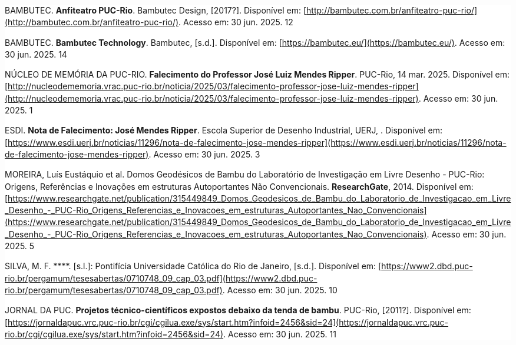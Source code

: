 BAMBUTEC. **Anfiteatro PUC-Rio**. Bambutec Design, [2017?]. Disponível em: [http://bambutec.com.br/anfiteatro-puc-rio/](http://bambutec.com.br/anfiteatro-puc-rio/). Acesso em: 30 jun. 2025. 12

BAMBUTEC. **Bambutec Technology**. Bambutec, [s.d.]. Disponível em: [https://bambutec.eu/](https://bambutec.eu/). Acesso em: 30 jun. 2025. 14

NÚCLEO DE MEMÓRIA DA PUC-RIO. **Falecimento do Professor José Luiz Mendes Ripper**. PUC-Rio, 14 mar. 2025. Disponível em: [http://nucleodememoria.vrac.puc-rio.br/noticia/2025/03/falecimento-professor-jose-luiz-mendes-ripper](http://nucleodememoria.vrac.puc-rio.br/noticia/2025/03/falecimento-professor-jose-luiz-mendes-ripper). Acesso em: 30 jun. 2025. 1

ESDI. **Nota de Falecimento: José Mendes Ripper**. Escola Superior de Desenho Industrial, UERJ, . Disponível em: [https://www.esdi.uerj.br/noticias/11296/nota-de-falecimento-jose-mendes-ripper](https://www.esdi.uerj.br/noticias/11296/nota-de-falecimento-jose-mendes-ripper). Acesso em: 30 jun. 2025. 3

MOREIRA, Luís Eustáquio et al. Domos Geodésicos de Bambu do Laboratório de Investigação em Livre Desenho - PUC-Rio: Origens, Referências e Inovações em estruturas Autoportantes Não Convencionais. **ResearchGate**, 2014. Disponível em: [https://www.researchgate.net/publication/315449849_Domos_Geodesicos_de_Bambu_do_Laboratorio_de_Investigacao_em_Livre_Desenho_-_PUC-Rio_Origens_Referencias_e_Inovacoes_em_estruturas_Autoportantes_Nao_Convencionais](https://www.researchgate.net/publication/315449849_Domos_Geodesicos_de_Bambu_do_Laboratorio_de_Investigacao_em_Livre_Desenho_-_PUC-Rio_Origens_Referencias_e_Inovacoes_em_estruturas_Autoportantes_Nao_Convencionais). Acesso em: 30 jun. 2025. 5

SILVA, M. F. ****. [s.l.]: Pontifícia Universidade Católica do Rio de Janeiro, [s.d.]. Disponível em: [https://www2.dbd.puc-rio.br/pergamum/tesesabertas/0710748_09_cap_03.pdf](https://www2.dbd.puc-rio.br/pergamum/tesesabertas/0710748_09_cap_03.pdf). Acesso em: 30 jun. 2025. 10

JORNAL DA PUC. **Projetos técnico-científicos expostos debaixo da tenda de bambu**. PUC-Rio, [2011?]. Disponível em: [https://jornaldapuc.vrc.puc-rio.br/cgi/cgilua.exe/sys/start.htm?infoid=2456&sid=24](https://jornaldapuc.vrc.puc-rio.br/cgi/cgilua.exe/sys/start.htm?infoid=2456&sid=24). Acesso em: 30 jun. 2025. 11